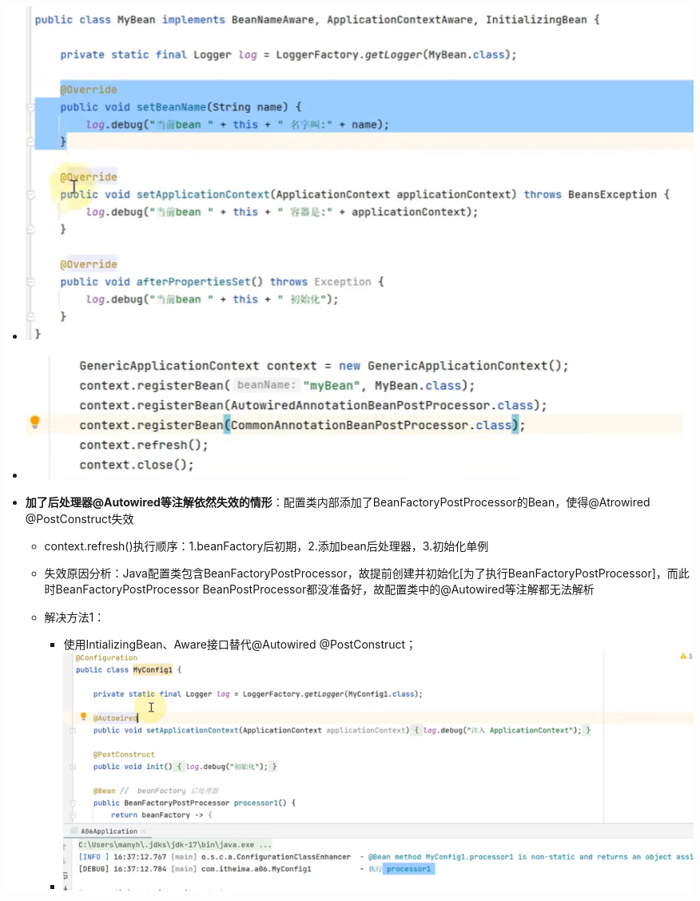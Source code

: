   - ![image-20230226211611809](spring原理-photos/image-20230226211611809.png)
  - ![image-20230226212034237](spring原理-photos/image-20230226212034237.png)

- **加了后处理器@Autowired等注解依然失效的情形**：配置类内部添加了BeanFactoryPostProcessor的Bean，使得@Atrowired @PostConstruct失效 

  - context.refresh()执行顺序：1.beanFactory后初期，2.添加bean后处理器，3.初始化单例

  - 失效原因分析：Java配置类包含BeanFactoryPostProcessor，故提前创建并初始化[为了执行BeanFactoryPostProcessor]，而此时BeanFactoryPostProcessor  BeanPostProcessor都没准备好，故配置类中的@Autowired等注解都无法解析
  - 解决方法1：
    - 使用IntializingBean、Aware接口替代@Autowired   @PostConstruct；
    - ![image-20230226213130208](spring原理-photos/image-20230226213130208.png)